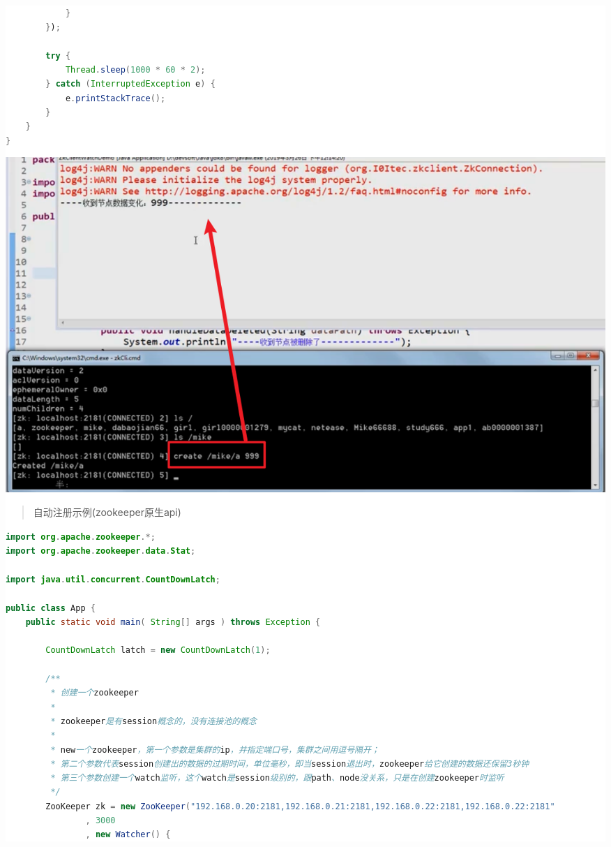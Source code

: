 ```java
			}
		});

		try {
			Thread.sleep(1000 * 60 * 2);
		} catch (InterruptedException e) {
			e.printStackTrace();
		}
	}
}
```

![zookeeper-30](./image/zookeeper-30.png)

> 自动注册示例(zookeeper原生api)

```java
import org.apache.zookeeper.*;
import org.apache.zookeeper.data.Stat;

import java.util.concurrent.CountDownLatch;

public class App {
    public static void main( String[] args ) throws Exception {

        CountDownLatch latch = new CountDownLatch(1);

        /**
         * 创建一个zookeeper
         *
         * zookeeper是有session概念的，没有连接池的概念
         *
         * new一个zookeeper，第一个参数是集群的ip，并指定端口号，集群之间用逗号隔开；
         * 第二个参数代表session创建出的数据的过期时间，单位毫秒，即当session退出时，zookeeper给它创建的数据还保留3秒钟
         * 第三个参数创建一个watch监听，这个watch是session级别的，跟path、node没关系，只是在创建zookeeper时监听
         */
        ZooKeeper zk = new ZooKeeper("192.168.0.20:2181,192.168.0.21:2181,192.168.0.22:2181,192.168.0.22:2181"
                , 3000
                , new Watcher() {
```